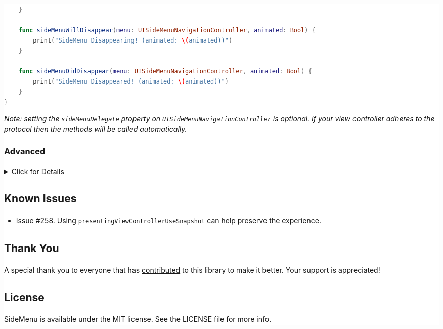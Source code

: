 ``` swift
    }

    func sideMenuWillDisappear(menu: UISideMenuNavigationController, animated: Bool) {
        print("SideMenu Disappearing! (animated: \(animated))")
    }

    func sideMenuDidDisappear(menu: UISideMenuNavigationController, animated: Bool) {
        print("SideMenu Disappeared! (animated: \(animated))")
    }
}
```
*Note: setting the  `sideMenuDelegate` property on `UISideMenuNavigationController` is optional. If your view controller adheres to the protocol then the methods will be called automatically.*
### Advanced
<details><summary>Click for Details</summary></details>

## Known Issues
* Issue [#258](https://github.com/jonkykong/SideMenu/issues/258). Using `presentingViewControllerUseSnapshot` can help preserve the experience.

## Thank You
A special thank you to everyone that has [contributed](https://github.com/jonkykong/SideMenu/graphs/contributors) to this library to make it better. Your support is appreciated!

## License

SideMenu is available under the MIT license. See the LICENSE file for more info.
